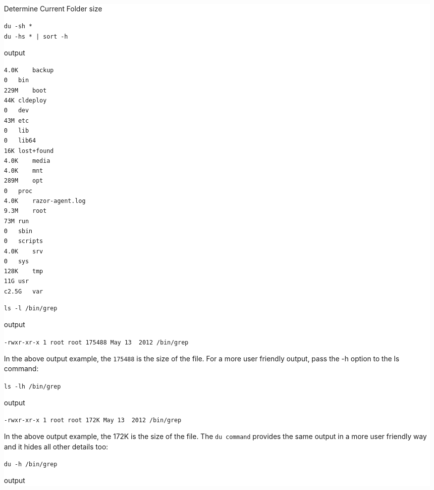 Determine Current Folder size

```
du -sh *
du -hs * | sort -h
```

output
```
4.0K	backup
0	bin
229M	boot
44K	cldeploy
0	dev
43M	etc
0	lib
0	lib64
16K	lost+found
4.0K	media
4.0K	mnt
289M	opt
0	proc
4.0K	razor-agent.log
9.3M	root
73M	run
0	sbin
0	scripts
4.0K	srv
0	sys
128K	tmp
11G	usr
c2.5G	var
```

```
ls -l /bin/grep
```
output
```
-rwxr-xr-x 1 root root 175488 May 13  2012 /bin/grep
```
In the above output example, the `175488` is the size of the file. For a more user friendly output, pass the -h option to the ls command:

```
ls -lh /bin/grep
```
output
```
-rwxr-xr-x 1 root root 172K May 13  2012 /bin/grep
```

In the above output example, the 172K is the size of the file. The `du command` provides the same output in a more user friendly way and it hides all other details too:

```
du -h /bin/grep
```
output
